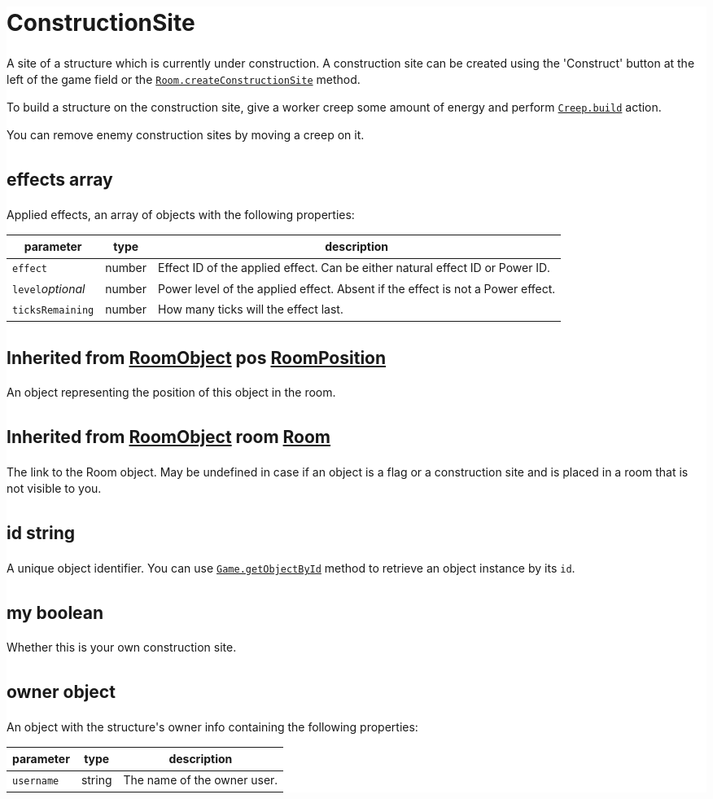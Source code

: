 ConstructionSite
================

A site of a structure which is currently under construction. A construction site can be created using the 'Construct' button at the left of the game field or the [`Room.createConstructionSite`](https://docs.screeps.com/api/#Room.createConstructionSite) method.

To build a structure on the construction site, give a worker creep some amount of energy and perform [`Creep.build`](https://docs.screeps.com/api/#Creep.build) action.

You can remove enemy construction sites by moving a creep on it.

effects array
------------

Applied effects, an array of objects with the following properties:

| parameter         | type   | description                                                                    |
|-------------------|--------|--------------------------------------------------------------------------------|
| `effect`          | number | Effect ID of the applied effect. Can be either natural effect ID or Power ID.  |
| `level`*optional* | number | Power level of the applied effect. Absent if the effect is not a Power effect. |
| `ticksRemaining`  | number | How many ticks will the effect last.                                           |

Inherited from [RoomObject](https://docs.screeps.com/api/#RoomObject) pos [RoomPosition](https://docs.screeps.com/api/#RoomPosition)
-----------------------------------------------------------------------------------------------------------------------------------

An object representing the position of this object in the room.

Inherited from [RoomObject](https://docs.screeps.com/api/#RoomObject) room [Room](https://docs.screeps.com/api/#Room)
--------------------------------------------------------------------------------------------------------------------

The link to the Room object. May be undefined in case if an object is a flag or a construction site and is placed in a room that is not visible to you.

id string
--------

A unique object identifier. You can use [`Game.getObjectById`](https://docs.screeps.com/api/#Game.getObjectById) method to retrieve an object instance by its `id`.

my boolean
---------

Whether this is your own construction site.

owner object
-----------

An object with the structure's owner info containing the following properties:

| parameter  | type   | description                 |
|------------|--------|-----------------------------|
| `username` | string | The name of the owner user. |
